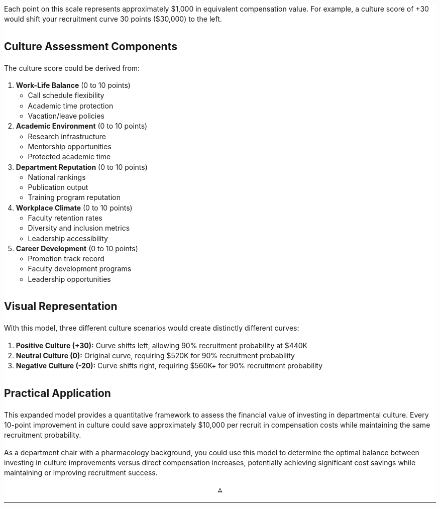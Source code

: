 Each point on this scale represents approximately \$1,000 in equivalent compensation value. For example, a culture score of +30 would shift your recruitment curve 30 points (\$30,000) to the left.

## Culture Assessment Components

The culture score could be derived from:

1. **Work-Life Balance** (0 to 10 points)
    - Call schedule flexibility
    - Academic time protection
    - Vacation/leave policies
2. **Academic Environment** (0 to 10 points)
    - Research infrastructure
    - Mentorship opportunities
    - Protected academic time
3. **Department Reputation** (0 to 10 points)
    - National rankings
    - Publication output
    - Training program reputation
4. **Workplace Climate** (0 to 10 points)
    - Faculty retention rates
    - Diversity and inclusion metrics
    - Leadership accessibility
5. **Career Development** (0 to 10 points)
    - Promotion track record
    - Faculty development programs
    - Leadership opportunities

## Visual Representation

With this model, three different culture scenarios would create distinctly different curves:

1. **Positive Culture (+30):** Curve shifts left, allowing 90% recruitment probability at \$440K
2. **Neutral Culture (0):** Original curve, requiring \$520K for 90% recruitment probability
3. **Negative Culture (-20):** Curve shifts right, requiring \$560K+ for 90% recruitment probability

## Practical Application

This expanded model provides a quantitative framework to assess the financial value of investing in departmental culture. Every 10-point improvement in culture could save approximately \$10,000 per recruit in compensation costs while maintaining the same recruitment probability.

As a department chair with a pharmacology background, you could use this model to determine the optimal balance between investing in culture improvements versus direct compensation increases, potentially achieving significant cost savings while maintaining or improving recruitment success.

<div style="text-align: center">⁂</div>

[^4_1]: Code generated image

[^4_2]: Code generated image


---


[^1_1]: https://earnbetter.com/jobs/click/01JV7QQK04M7FCT3FAR3KZS35A/?utm_source=perplexity
[^1_2]: https://earnbetter.com/jobs/click/01JS8E0R1M0D2GDWBZ8165E3SM/?utm_source=perplexity
[^1_3]: https://earnbetter.com/jobs/click/01JTCFMW67AHZRMZ5MZSCV2HQW/?utm_source=perplexity
[^1_4]: https://www.amnhealthcare.com/blog/physician/perm/anesthesiologist-salary-outlook-for-2025-trends-and-insights/
[^1_5]: https://www.asahq.org/about-asa/newsroom/news-releases/2024/06/anesthesia-workforce-shortage-poses-threat-to-health-care
[^1_6]: https://www.careerexplorer.com/careers/anesthesiologist/job-market/
[^1_7]: https://www.asahq.org/education-and-career/asa-medical-student-component/articles/outside-the-or---unveiling-career-paths-in-anesthesiology
[^1_8]: https://iconanesthesia.com/workforce-trends-in-anesthesia-staffing-for-2025/
[^1_9]: https://www.aag.health/post/crna-industry-trends
[^1_10]: https://www.ormanager.com/briefs/study-demand-for-anesthesiologists-rises-sharply-driven-by-job-market-regional-variations/
[^1_11]: https://www.exactrx.ai/post/5-things-to-know-about-the-anesthesiologist-shortage
[^1_12]: https://rivannamedical.com/which-us-states-have-the-most-need-for-anesthesiologists/
[^1_13]: https://www.linkedin.com/posts/draaronkalin_5-numbers-scaring-anesthesiologists-in-2025-activity-7284804045402161154-R5fM
[^1_14]: https://pmc.ncbi.nlm.nih.gov/articles/PMC7980233/
[^1_15]: https://theanesthesiaconsultant.com/private-practice/
[^1_16]: https://jenniejohnson.com/bestjobs/2025-anesthesia-careers-outlook-salaries-subspecialties
[^1_17]: https://www.aana.com/news/2025-job-market-outlook-for-crnas-nurse-anesthesiologists/
[^1_18]: https://www.practicematch.com/physicians/articles/the-demand-for-anesthesiologists-trends-and-future-outlook.cfm
[^1_19]: https://www.anesthesiallc.com/news-events/111-communique/past-issues/summer-2022/1505-the-future-of-independent-anesthesia-practice
[^1_20]: https://www.hayeslocums.com/blog/crna-trends-to-keep-on-your-radar-in-2025/
[^2_1]: https://earnbetter.com/jobs/click/01JV7QQK04M7FCT3FAR3KZS35A/?utm_source=perplexity
[^2_2]: https://earnbetter.com/jobs/click/01JS8E0R1M0D2GDWBZ8165E3SM/?utm_source=perplexity
[^2_3]: https://www.amnhealthcare.com/blog/physician/perm/anesthesiologist-salary-outlook-for-2025-trends-and-insights/
[^2_4]: https://money.usnews.com/careers/best-jobs/anesthesiologist/salary
[^2_5]: https://www.marithealth.com/posts/anesthesiologist-salary-insights
[^2_6]: https://www.ziprecruiter.com/Salaries/Anesthesiologist-Salary
[^2_7]: https://anesthesiaexperts.com/anesthesiologist-pay-in-2025s-best-states-for-physicians/
[^2_8]: https://www.payscale.com/research/US/Job=Anesthesiologist/Salary
[^2_9]: https://www.amnhealthcare.com/blog/physician/locums/2025-trends-in-physician-earnings/
[^2_10]: https://www.aana.com/motion-crna-career-platform/2025-job-market-outlook-for-crnas-nurse-anesthesiologists/
[^3_1]: Code generated image
[^3_2]: https://earnbetter.com/jobs/click/01JV7QQK04M7FCT3FAR3KZS35A/?utm_source=perplexity
[^3_3]: https://earnbetter.com/jobs/click/01JT6ZW75F3KR7D5HXNZ2RZPA3/?utm_source=perplexity
[^3_4]: https://earnbetter.com/jobs/click/01JT6ZW75EJF9FKP7RKRRG6D5P/?utm_source=perplexity
[^3_5]: https://pmc.ncbi.nlm.nih.gov/articles/PMC1797096/
[^3_6]: https://journals.lww.com/anesthesia-analgesia/fulltext/2006/03000/faculty_incentive_plans__clinical_or_academic.63.aspx
[^3_7]: http://d-scholarship.pitt.edu/42567/1/Czajkowski_MPHessay%2004-11-22.pdf
[^3_8]: https://sullivancotter.com/infographic-academic-medical-center-compensation-trends/
[^3_9]: https://opmed.doximity.com/articles/academic-practice-management-what-do-anesthesiologists-want
[^3_10]: https://www.mgma.com/getkaiasset/252744ee-c63b-4a96-9211-8a5d6b908b39/MGMA-2024-Provider-Compensation-Data-Report.pdf
[^3_11]: https://www.bumc.bu.edu/bumg/files/2022/03/Anesthesia-Compensation-Plan-3.23.22.pdf
[^3_12]: https://pubmed.ncbi.nlm.nih.gov/19020149/
[^3_13]: https://www.nature.com/articles/s41698-024-00691-x
[^3_14]: https://pmc.ncbi.nlm.nih.gov/articles/PMC4470347/
[^3_15]: https://pmc.ncbi.nlm.nih.gov/articles/PMC7708422/
[^3_16]: https://pmc.ncbi.nlm.nih.gov/articles/PMC4939381/
[^3_17]: http://ljs.academicdirect.org/A25/065_084.pdf
[^3_18]: https://pmc.ncbi.nlm.nih.gov/articles/PMC1386069/
[^3_19]: https://academic.oup.com/bioscience/article/49/9/725/246919
[^3_20]: https://scholarworks.umass.edu/bitstreams/3226c1bd-962b-4472-a2a3-b751c6ff6c96/download
[^3_21]: https://scholar.harvard.edu/files/nataliaemanuel/files/emanuel_jmp.pdf
[^3_22]: https://www.sciencedirect.com/science/article/pii/S0007091217323590
[^3_23]: https://journals.lww.com/anesthesia-analgesia/Fulltext/2005/02000/Academic_Anesthesia_Faculty_Salaries__Incentives,.33.aspx?generateEpub=Article%7Canesthesia-analgesia%3A2005%3A02000%3A00033%7C%7C
[^3_24]: https://pubmed.ncbi.nlm.nih.gov/29432626/
[^3_25]: https://www.reddit.com/r/anesthesiology/comments/x25ho5/contract_negotiations_in_academic_setting/
[^5_1]: Code generated image
[^5_2]: Code generated image
[^6_1]: Code generated image
[^6_2]: Code generated image
[^7_1]: https://www.roamdoc.com/recruit-anesthesia-providers
[^7_2]: https://dpianes.com/the-crucial-role-of-anesthesia-management-in-recruiting-and-retaining-top-tier-anesthesiologists-and-certified-registered-nurse-anesthetists/
[^7_3]: https://levelpermanenthealthcare.com/hiring-incentives-for-anesthesiologists/
[^7_4]: https://ophthalmologymanagement.com/supplements/2024/the-ophthalmic-asc-october/anestheisa-and-the-asc-part-2-recruitment-and-retention/
[^7_5]: https://www.asahq.org/quality-and-practice-management/managing-your-practice/recruitment-and-retention
[^7_6]: https://www.ktemedicaljobs.com/strategic-medical-staffing/demystifying-anesthesia-recruitment-what-you-need-to-know
[^7_7]: https://www.premieranesthesia.com/2022/11/how-to-overcome-anesthesia-staffing-challenges/
[^7_8]: https://www.amnhealthcare.com/amn-insights/physician/blog/meeting-anesthesiology-specialist-demand-with-effective-recruitment-strategies/
[^7_9]: https://www.ccianesthesia.com/practice-management/recruiting-anesthesia-providers/
[^7_10]: https://pmc.ncbi.nlm.nih.gov/articles/PMC11155280/
[^8_1]: https://jnae.scholasticahq.com/article/140529
[^8_2]: https://www.hopkinsmedicine.org/-/media/diversity/odi-2020_recruitment_methods.pdf
[^8_3]: https://www.roamdoc.com/recruit-anesthesia-providers
[^8_4]: https://www.ktemedicaljobs.com/recruiting-top-healthcare-medical-staff/navigating-the-competitive-landscape-strategies-to-attract-and-retain-anesthesia-professionals
[^8_5]: https://dpianes.com/the-crucial-role-of-anesthesia-management-in-recruiting-and-retaining-top-tier-anesthesiologists-and-certified-registered-nurse-anesthetists/
[^8_6]: https://www.asahq.org/quality-and-practice-management/managing-your-practice/recruitment-and-retention
[^8_7]: https://pmc.ncbi.nlm.nih.gov/articles/PMC7999734/
[^8_8]: https://pubmed.ncbi.nlm.nih.gov/33804576/
[^8_9]: https://www.premieranesthesia.com/2023/05/what-is-the-best-approach-to-finding-the-best-anesthesiology-providers/
[^8_10]: https://rcoa.ac.uk/sites/default/files/documents/2025-04/Exploring-improvements-recruitment-RCoA-FINAL.pdf
